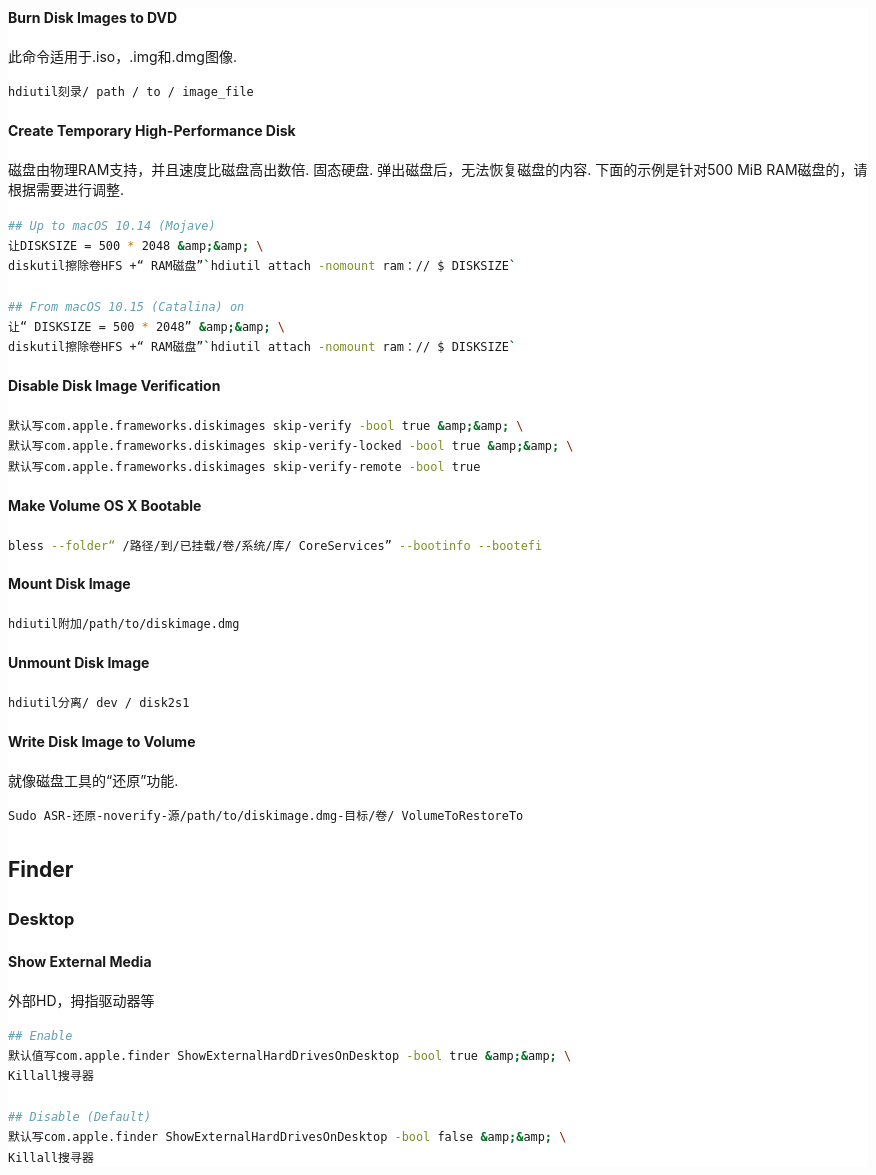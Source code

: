 #### Burn Disk Images to DVD
此命令适用于.iso，.img和.dmg图像.
```sh
hdiutil刻录/ path / to / image_file
```

#### Create Temporary High-Performance Disk
磁盘由物理RAM支持，并且速度比磁盘高出数倍.
固态硬盘. 弹出磁盘后，无法恢复磁盘的内容.
下面的示例是针对500 MiB RAM磁盘的，请根据需要进行调整.
```sh
## Up to macOS 10.14 (Mojave)
让DISKSIZE = 500 * 2048 &amp;&amp; \
diskutil擦除卷HFS +“ RAM磁盘”`hdiutil attach -nomount ram：// $ DISKSIZE`

## From macOS 10.15 (Catalina) on
让“ DISKSIZE = 500 * 2048” &amp;&amp; \
diskutil擦除卷HFS +“ RAM磁盘”`hdiutil attach -nomount ram：// $ DISKSIZE`
```

#### Disable Disk Image Verification
```sh
默认写com.apple.frameworks.diskimages skip-verify -bool true &amp;&amp; \
默认写com.apple.frameworks.diskimages skip-verify-locked -bool true &amp;&amp; \
默认写com.apple.frameworks.diskimages skip-verify-remote -bool true
```

#### Make Volume OS X Bootable
```sh
bless --folder“ /路径/到/已挂载/卷/系统/库/ CoreServices” --bootinfo --bootefi
```

#### Mount Disk Image
```sh
hdiutil附加/path/to/diskimage.dmg
```

#### Unmount Disk Image
```sh
hdiutil分离/ dev / disk2s1
```

#### Write Disk Image to Volume
就像磁盘工具的“还原”功能.
```sh
Sudo ASR-还原-noverify-源/path/to/diskimage.dmg-目标/卷/ VolumeToRestoreTo
```


## Finder

### Desktop

#### Show External Media
外部HD，拇指驱动器等
```sh
## Enable
默认值写com.apple.finder ShowExternalHardDrivesOnDesktop -bool true &amp;&amp; \
Killall搜寻器

## Disable (Default)
默认写com.apple.finder ShowExternalHardDrivesOnDesktop -bool false &amp;&amp; \
Killall搜寻器
```
